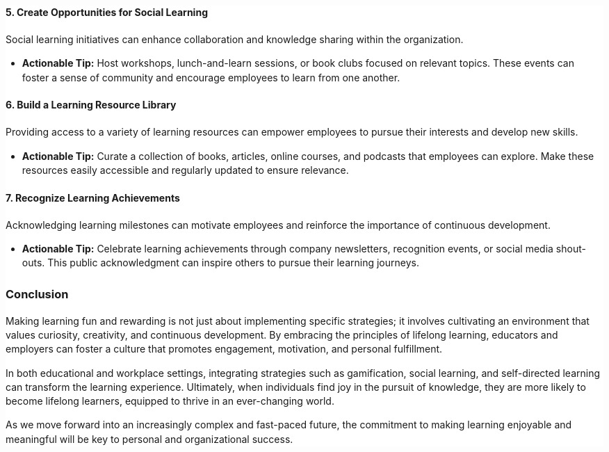 #### 5. Create Opportunities for Social Learning

Social learning initiatives can enhance collaboration and knowledge sharing within the organization.

- **Actionable Tip:** Host workshops, lunch-and-learn sessions, or book clubs focused on relevant topics. These events can foster a sense of community and encourage employees to learn from one another.

#### 6. Build a Learning Resource Library

Providing access to a variety of learning resources can empower employees to pursue their interests and develop new skills.

- **Actionable Tip:** Curate a collection of books, articles, online courses, and podcasts that employees can explore. Make these resources easily accessible and regularly updated to ensure relevance.

#### 7. Recognize Learning Achievements

Acknowledging learning milestones can motivate employees and reinforce the importance of continuous development.

- **Actionable Tip:** Celebrate learning achievements through company newsletters, recognition events, or social media shout-outs. This public acknowledgment can inspire others to pursue their learning journeys.

### Conclusion

Making learning fun and rewarding is not just about implementing specific strategies; it involves cultivating an environment that values curiosity, creativity, and continuous development. By embracing the principles of lifelong learning, educators and employers can foster a culture that promotes engagement, motivation, and personal fulfillment. 

In both educational and workplace settings, integrating strategies such as gamification, social learning, and self-directed learning can transform the learning experience. Ultimately, when individuals find joy in the pursuit of knowledge, they are more likely to become lifelong learners, equipped to thrive in an ever-changing world. 

As we move forward into an increasingly complex and fast-paced future, the commitment to making learning enjoyable and meaningful will be key to personal and organizational success.
    